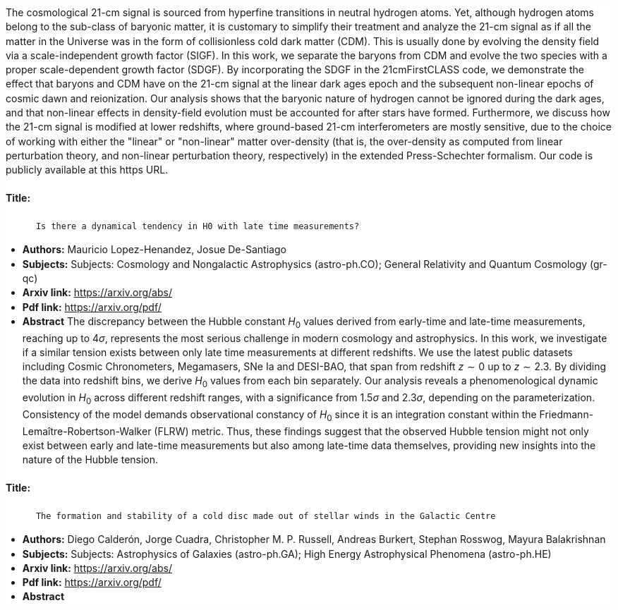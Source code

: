  The cosmological 21-cm signal is sourced from hyperfine transitions in neutral hydrogen atoms. Yet, although hydrogen atoms belong to the sub-class of baryonic matter, it is customary to simplify their treatment and analyze the 21-cm signal as if all the matter in the Universe was in the form of collisionless cold dark matter (CDM). This is usually done by evolving the density field via a scale-independent growth factor (SIGF). In this work, we separate the baryons from CDM and evolve the two species with a proper scale-dependent growth factor (SDGF). By incorporating the SDGF in the 21cmFirstCLASS code, we demonstrate the effect that baryons and CDM have on the 21-cm signal at the linear dark ages epoch and the subsequent non-linear epochs of cosmic dawn and reionization. Our analysis shows that the baryonic nature of hydrogen cannot be ignored during the dark ages, and that non-linear effects in density-field evolution must be accounted for after stars have formed. Furthermore, we discuss how the 21-cm signal is modified at lower redshifts, where ground-based 21-cm interferometers are mostly sensitive, due to the choice of working with either the "linear" or "non-linear" matter over-density (that is, the over-density as computed from linear perturbation theory, and non-linear perturbation theory, respectively) in the extended Press-Schechter formalism. Our code is publicly available at this https URL.
#### Title:
          Is there a dynamical tendency in H0 with late time measurements?
 - **Authors:** Mauricio Lopez-Henandez, Josue De-Santiago
 - **Subjects:** Subjects:
Cosmology and Nongalactic Astrophysics (astro-ph.CO); General Relativity and Quantum Cosmology (gr-qc)
 - **Arxiv link:** https://arxiv.org/abs/
 - **Pdf link:** https://arxiv.org/pdf/
 - **Abstract**
 The discrepancy between the Hubble constant $H_0$ values derived from early-time and late-time measurements, reaching up to $4\sigma$, represents the most serious challenge in modern cosmology and astrophysics. In this work, we investigate if a similar tension exists between only late time measurements at different redshifts. We use the latest public datasets including Cosmic Chronometers, Megamasers, SNe Ia and DESI-BAO, that span from redshift $z \sim 0$ up to $z\sim 2.3$. By dividing the data into redshift bins, we derive $H_0$ values from each bin separately. Our analysis reveals a phenomenological dynamic evolution in $H_0$ across different redshift ranges, with a significance from $1.5\sigma$ and $2.3\sigma$, depending on the parameterization. Consistency of the model demands observational constancy of $H_0$ since it is an integration constant within the Friedmann-Lemaître-Robertson-Walker (FLRW) metric. Thus, these findings suggest that the observed Hubble tension might not only exist between early and late-time measurements but also among late-time data themselves, providing new insights into the nature of the Hubble tension.
#### Title:
          The formation and stability of a cold disc made out of stellar winds in the Galactic Centre
 - **Authors:** Diego Calderón, Jorge Cuadra, Christopher M. P. Russell, Andreas Burkert, Stephan Rosswog, Mayura Balakrishnan
 - **Subjects:** Subjects:
Astrophysics of Galaxies (astro-ph.GA); High Energy Astrophysical Phenomena (astro-ph.HE)
 - **Arxiv link:** https://arxiv.org/abs/
 - **Pdf link:** https://arxiv.org/pdf/
 - **Abstract**